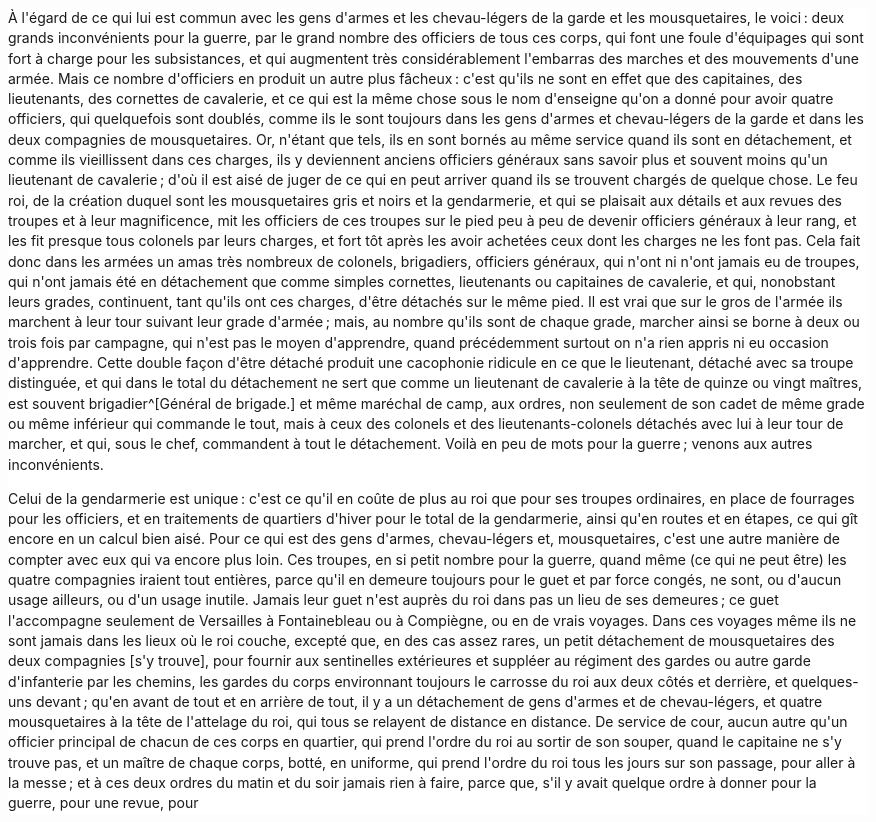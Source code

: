 À l'égard de ce qui lui est commun avec les gens d'armes et les chevau-légers
de la garde et les mousquetaires, le voici : deux grands inconvénients pour la
guerre, par le grand nombre des officiers de tous ces corps, qui font une
foule d'équipages qui sont fort à charge pour les subsistances, et qui
augmentent très considérablement l'embarras des marches et des mouvements
d'une armée. Mais ce nombre d'officiers en produit un autre plus fâcheux :
c'est qu'ils ne sont en effet que des capitaines, des lieutenants, des
cornettes de cavalerie, et ce qui est la même chose sous le nom d'enseigne
qu'on a donné pour avoir quatre officiers, qui quelquefois sont doublés, comme
ils le sont toujours dans les gens d'armes et chevau-légers de la garde et
dans les deux compagnies de mousquetaires. Or, n'étant que tels, ils en sont
bornés au même service quand ils sont en détachement, et comme ils
vieillissent dans ces charges, ils y deviennent anciens officiers généraux
sans savoir plus et souvent moins qu'un lieutenant de cavalerie ; d'où il est
aisé de juger de ce qui en peut arriver quand ils se trouvent chargés de
quelque chose. Le feu roi, de la création duquel sont les mousquetaires gris
et noirs et la gendarmerie, et qui se plaisait aux détails et aux revues des
troupes et à leur magnificence, mit les officiers de ces troupes sur le pied
peu à peu de devenir officiers généraux à leur rang, et les fit presque tous
colonels par leurs charges, et fort tôt après les avoir achetées ceux dont les
charges ne les font pas. Cela fait donc dans les armées un amas très nombreux
de colonels, brigadiers, officiers généraux, qui n'ont ni n'ont jamais eu de
troupes, qui n'ont jamais été en détachement que comme simples cornettes,
lieutenants ou capitaines de cavalerie, et qui, nonobstant leurs grades,
continuent, tant qu'ils ont ces charges, d'être détachés sur le même pied. Il
est vrai que sur le gros de l'armée ils marchent à leur tour suivant leur
grade d'armée ; mais, au nombre qu'ils sont de chaque grade, marcher ainsi se
borne à deux ou trois fois par campagne, qui n'est pas le moyen d'apprendre,
quand précédemment surtout on n'a rien appris ni eu occasion d'apprendre.
Cette double façon d'être détaché produit une cacophonie ridicule en ce que le
lieutenant, détaché avec sa troupe distinguée, et qui dans le total du
détachement ne sert que comme un lieutenant de cavalerie à la tête de quinze
ou vingt maîtres, est souvent brigadier^[Général de brigade.] et même maréchal
de camp, aux ordres, non seulement de son cadet de même grade ou même
inférieur qui commande le tout, mais à ceux des colonels et des
lieutenants-colonels détachés avec lui à leur tour de marcher, et qui, sous le
chef, commandent à tout le détachement. Voilà en peu de mots pour la guerre ;
venons aux autres inconvénients.

Celui de la gendarmerie est unique : c'est ce qu'il en coûte de plus au roi que
pour ses troupes ordinaires, en place de fourrages pour les officiers, et en
traitements de quartiers d'hiver pour le total de la gendarmerie, ainsi qu'en
routes et en étapes, ce qui gît encore en un calcul bien aisé. Pour ce qui est
des gens d'armes, chevau-légers et, mousquetaires, c'est une autre manière de
compter avec eux qui va encore plus loin. Ces troupes, en si petit nombre pour
la guerre, quand même (ce qui ne peut être) les quatre compagnies iraient tout
entières, parce qu'il en demeure toujours pour le guet et par force congés, ne
sont, ou d'aucun usage ailleurs, ou d'un usage inutile. Jamais leur guet n'est
auprès du roi dans pas un lieu de ses demeures ; ce guet l'accompagne seulement
de Versailles à Fontainebleau ou à Compiègne, ou en de vrais voyages. Dans ces
voyages même ils ne sont jamais dans les lieux où le roi couche, excepté que,
en des cas assez rares, un petit détachement de mousquetaires des deux
compagnies [s'y trouve], pour fournir aux sentinelles extérieures et suppléer
au régiment des gardes ou autre garde d'infanterie par les chemins, les gardes
du corps environnant toujours le carrosse du roi aux deux côtés et derrière,
et quelques-uns devant ; qu'en avant de tout et en arrière de tout, il y a un
détachement de gens d'armes et de chevau-légers, et quatre mousquetaires à la
tête de l'attelage du roi, qui tous se relayent de distance en distance. De
service de cour, aucun autre qu'un officier principal de chacun de ces corps
en quartier, qui prend l'ordre du roi au sortir de son souper, quand le
capitaine ne s'y trouve pas, et un maître de chaque corps, botté, en uniforme,
qui prend l'ordre du roi tous les jours sur son passage, pour aller à la
messe ; et à ces deux ordres du matin et du soir jamais rien à faire, parce
que, s'il y avait quelque ordre à donner pour la guerre, pour une revue, pour